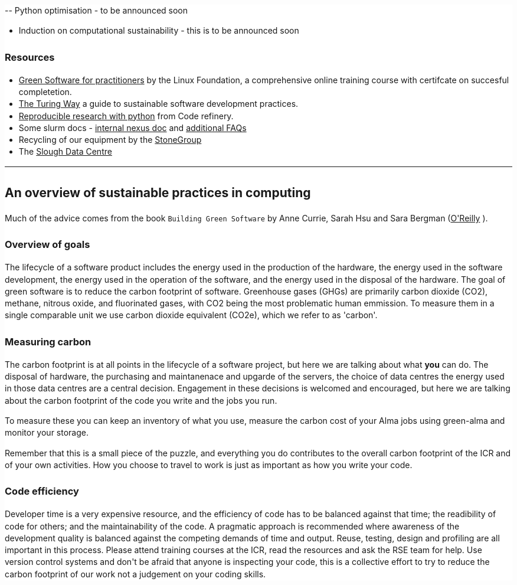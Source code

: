   -- Python optimisation - to be announced soon  
- Induction on computational sustainability - this is to be announced soon

### Resources
- [Green Software for practitioners](https://trainingportal.linuxfoundation.org/learn/course/green-software-for-practitioners-lfc131/introduction/welcome-to-lfc131?courseId=e924bf7e-306a-449e-8a05-b09ffe963faa?courseId=e924bf7e-306a-449e-8a05-b09ffe963faa) by the Linux Foundation, a comprehensive online training course with certifcate on succesful completetion. 
- [The Turing Way](https://book.the-turing-way.org/) a guide to sustainable software development practices.  
- [Reproducible research with python](https://coderefinery.github.io/reproducible-python/) from Code refinery. 
- Some slurm docs - [internal nexus doc](https://nexus.icr.ac.uk/strategic-initiatives/sc/hpc/userguides/Pages/Use-Cases.aspx)  and [additional FAQs](https://support.ceci-hpc.be/doc/_contents/SubmittingJobs/SlurmFAQ.html#q05-how-do-i-create-a-parallel-environment)  
- Recycling of our equipment by the [StoneGroup](https://www.stonegroup.co.uk/)  
- The [Slough Data Centre](https://virtusdatacentres.com/locations/uk/london/slough-campus)  

---  

## An overview of sustainable practices in computing

Much of the advice comes from the book `Building Green Software` by Anne Currie, Sarah Hsu and Sara Bergman ([O'Reilly](https://www.oreilly.com/library/view/building-green-software/9781098150617/) ).  

### Overview of goals
The lifecycle of a software product includes the energy used in the production of the hardware, the energy used in the software development, the energy used in the operation of the software, and the energy used in the disposal of the hardware. The goal of green software is to reduce the carbon footprint of software. 
Greenhouse gases (GHGs) are primarily carbon dioxide (CO2), methane, nitrous oxide, and fluorinated gases, with CO2 being the most problematic human emmission. To measure them in a single comparable unit we use carbon dioxide equivalent (CO2e), which we refer to as 'carbon'.

### Measuring carbon
The carbon footprint is at all points in the lifecycle of a software project, but here we are talking about what **you** can do. The disposal of hardware, the purchasing and maintanenace and upgarde of the servers, the choice of data centres the energy used in those data centres are a central decision. Engagement in these decisions is welcomed and encouraged, but here we are talking about the carbon footprint of the code you write and the jobs you run.  

To measure these you can keep an inventory of what you use, measure the carbon cost of your Alma jobs using green-alma and monitor your storage.  

Remember that this is a small piece of the puzzle, and everything you do contributes to the overall carbon footprint of the ICR and of your own activities. How you choose to travel to work is just as important as how you write your code. 

### Code efficiency
Developer time is a very expensive resource, and the efficiency of code has to be balanced against that time; the readibility of code for others; and the maintainability of the code. A pragmatic approach is recommended where awareness of the development quality is balanced against the competing demands of time and output. Reuse, testing, design and profiling are all important in this process. Please attend training courses at the ICR, read the resources and ask the RSE team for help. Use version control systems and don't be afraid that anyone is inspecting your code, this is a collective effort to try to reduce the carbon footprint of our work not a judgement on your coding skills.  
